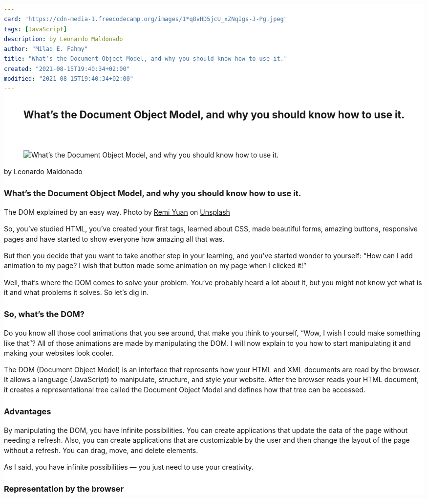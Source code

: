 ```yaml
---
card: "https://cdn-media-1.freecodecamp.org/images/1*q8vHD5jcU_xZNqIgs-J-Pg.jpeg"
tags: [JavaScript]
description: by Leonardo Maldonado
author: "Milad E. Fahmy"
title: "What’s the Document Object Model, and why you should know how to use it."
created: "2021-08-15T19:40:34+02:00"
modified: "2021-08-15T19:40:34+02:00"
---
```

<div class="site-wrapper">
<main id="site-main" class="site-main outer">
<div class="inner">
<article class="post-full post tag-javascript tag-dom tag-tech tag-programming tag-productivity ">
<header class="post-full-header">
<h1 class="post-full-title">What’s the Document Object Model, and why you should know how to use it.</h1>
</header>
<figure class="post-full-image">
<picture>
<source media="(max-width: 700px)" sizes="1px" srcset="data:image/gif;base64,R0lGODlhAQABAIAAAAAAAP///yH5BAEAAAAALAAAAAABAAEAAAIBRAA7 1w">
<source media="(min-width: 701px)" sizes="(max-width: 800px) 400px,
(max-width: 1170px) 700px,
1400px" srcset="https://cdn-media-1.freecodecamp.org/images/1*q8vHD5jcU_xZNqIgs-J-Pg.jpeg 300w,
https://cdn-media-1.freecodecamp.org/images/1*q8vHD5jcU_xZNqIgs-J-Pg.jpeg 600w,
https://cdn-media-1.freecodecamp.org/images/1*q8vHD5jcU_xZNqIgs-J-Pg.jpeg 1000w,
https://cdn-media-1.freecodecamp.org/images/1*q8vHD5jcU_xZNqIgs-J-Pg.jpeg 2000w">
<img onerror="this.style.display='none'" src="https://cdn-media-1.freecodecamp.org/images/1*q8vHD5jcU_xZNqIgs-J-Pg.jpeg" alt="What’s the Document Object Model, and why you should know how to use it.">
</picture>
</figure>
<section class="post-full-content">
<div class="post-content medium-migrated-article">
<p>by Leonardo Maldonado</p>
<h1 id="what-s-the-document-object-model-and-why-you-should-know-how-to-use-it-">What’s the Document Object Model, and why you should know how to use it.</h1>
<figcaption>The DOM explained by an easy way. Photo by <a href="https://unsplash.com/@remiyuan" rel="noopener" target="_blank" title="">Remi Yuan</a> on <a href="https://unsplash.com/photos/FEhYjpC1axQ" rel="noopener" target="_blank" title="">Unsplash</a></figcaption>
</figure>
<p>So, you’ve studied HTML, you’ve created your first tags, learned about CSS, made beautiful forms, amazing buttons, responsive pages and have started to show everyone how amazing all that was.</p>
<p>But then you decide that you want to take another step in your learning, and you’ve started wonder to yourself: “How can I add animation to my page? I wish that button made some animation on my page when I clicked it!”</p>
<p>Well, that’s where the DOM comes to solve your problem. You’ve probably heard a lot about it, but you might not know yet what is it and what problems it solves. So let’s dig in.</p>
<h3 id="so-what-s-the-dom">So, what’s the DOM?</h3>
<p>Do you know all those cool animations that you see around, that make you think to yourself, “Wow, I wish I could make something like that”? All of those animations are made by manipulating the DOM. I will now explain to you how to start manipulating it and making your websites look cooler.</p>
<p>The DOM (Document Object Model) is an interface that represents how your HTML and XML documents are read by the browser. It allows a language (JavaScript) to manipulate, structure, and style your website. After the browser reads your HTML document, it creates a representational tree called the Document Object Model and defines how that tree can be accessed.</p>
<h3 id="advantages">Advantages</h3>
<p>By manipulating the DOM, you have infinite possibilities. You can create applications that update the data of the page without needing a refresh. Also, you can create applications that are customizable by the user and then change the layout of the page without a refresh. You can drag, move, and delete elements.</p>
<p>As I said, you have infinite possibilities — you just need to use your creativity.</p>
<h3 id="representation-by-the-browser">Representation by the browser</h3>